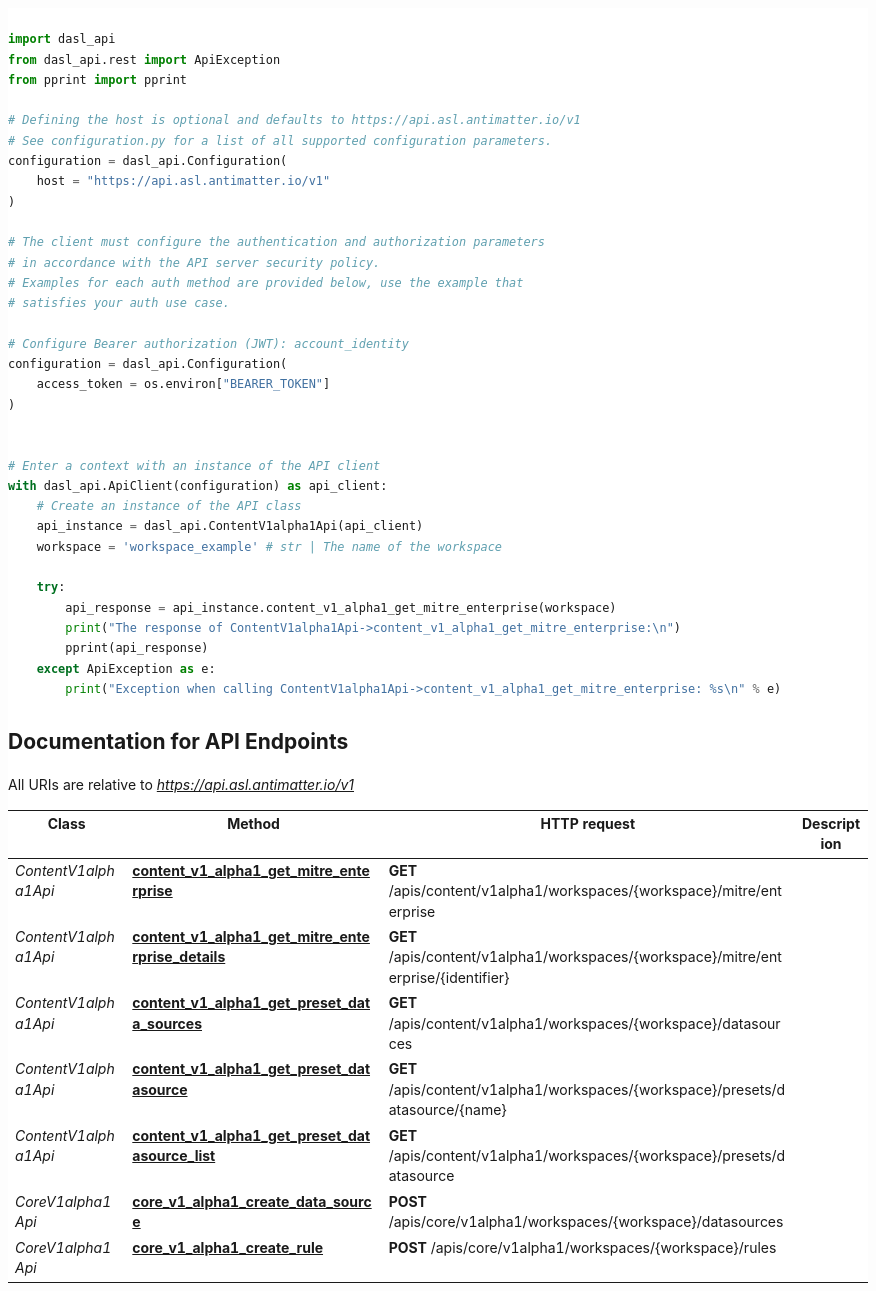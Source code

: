 ```python

import dasl_api
from dasl_api.rest import ApiException
from pprint import pprint

# Defining the host is optional and defaults to https://api.asl.antimatter.io/v1
# See configuration.py for a list of all supported configuration parameters.
configuration = dasl_api.Configuration(
    host = "https://api.asl.antimatter.io/v1"
)

# The client must configure the authentication and authorization parameters
# in accordance with the API server security policy.
# Examples for each auth method are provided below, use the example that
# satisfies your auth use case.

# Configure Bearer authorization (JWT): account_identity
configuration = dasl_api.Configuration(
    access_token = os.environ["BEARER_TOKEN"]
)


# Enter a context with an instance of the API client
with dasl_api.ApiClient(configuration) as api_client:
    # Create an instance of the API class
    api_instance = dasl_api.ContentV1alpha1Api(api_client)
    workspace = 'workspace_example' # str | The name of the workspace

    try:
        api_response = api_instance.content_v1_alpha1_get_mitre_enterprise(workspace)
        print("The response of ContentV1alpha1Api->content_v1_alpha1_get_mitre_enterprise:\n")
        pprint(api_response)
    except ApiException as e:
        print("Exception when calling ContentV1alpha1Api->content_v1_alpha1_get_mitre_enterprise: %s\n" % e)

```

## Documentation for API Endpoints

All URIs are relative to *https://api.asl.antimatter.io/v1*

Class | Method | HTTP request | Description
------------ | ------------- | ------------- | -------------
*ContentV1alpha1Api* | [**content_v1_alpha1_get_mitre_enterprise**](docs/ContentV1alpha1Api.md#content_v1_alpha1_get_mitre_enterprise) | **GET** /apis/content/v1alpha1/workspaces/{workspace}/mitre/enterprise | 
*ContentV1alpha1Api* | [**content_v1_alpha1_get_mitre_enterprise_details**](docs/ContentV1alpha1Api.md#content_v1_alpha1_get_mitre_enterprise_details) | **GET** /apis/content/v1alpha1/workspaces/{workspace}/mitre/enterprise/{identifier} | 
*ContentV1alpha1Api* | [**content_v1_alpha1_get_preset_data_sources**](docs/ContentV1alpha1Api.md#content_v1_alpha1_get_preset_data_sources) | **GET** /apis/content/v1alpha1/workspaces/{workspace}/datasources | 
*ContentV1alpha1Api* | [**content_v1_alpha1_get_preset_datasource**](docs/ContentV1alpha1Api.md#content_v1_alpha1_get_preset_datasource) | **GET** /apis/content/v1alpha1/workspaces/{workspace}/presets/datasource/{name} | 
*ContentV1alpha1Api* | [**content_v1_alpha1_get_preset_datasource_list**](docs/ContentV1alpha1Api.md#content_v1_alpha1_get_preset_datasource_list) | **GET** /apis/content/v1alpha1/workspaces/{workspace}/presets/datasource | 
*CoreV1alpha1Api* | [**core_v1_alpha1_create_data_source**](docs/CoreV1alpha1Api.md#core_v1_alpha1_create_data_source) | **POST** /apis/core/v1alpha1/workspaces/{workspace}/datasources | 
*CoreV1alpha1Api* | [**core_v1_alpha1_create_rule**](docs/CoreV1alpha1Api.md#core_v1_alpha1_create_rule) | **POST** /apis/core/v1alpha1/workspaces/{workspace}/rules | 